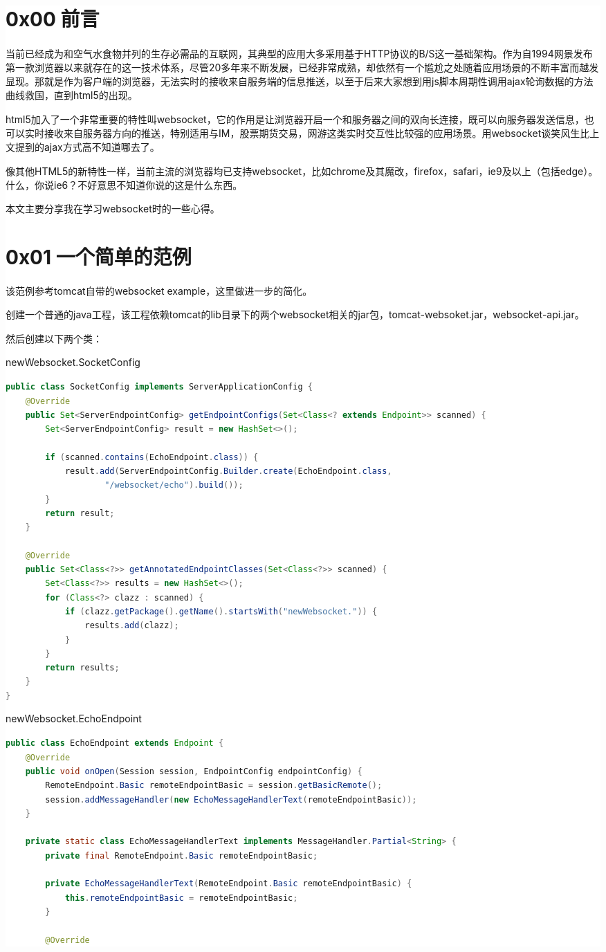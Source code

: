 # 0x00 前言
当前已经成为和空气水食物并列的生存必需品的互联网，其典型的应用大多采用基于HTTP协议的B/S这一基础架构。作为自1994网景发布第一款浏览器以来就存在的这一技术体系，尽管20多年来不断发展，已经非常成熟，却依然有一个尴尬之处随着应用场景的不断丰富而越发显现。那就是作为客户端的浏览器，无法实时的接收来自服务端的信息推送，以至于后来大家想到用js脚本周期性调用ajax轮询数据的方法曲线救国，直到html5的出现。

html5加入了一个非常重要的特性叫websocket，它的作用是让浏览器开启一个和服务器之间的双向长连接，既可以向服务器发送信息，也可以实时接收来自服务器方向的推送，特别适用与IM，股票期货交易，网游这类实时交互性比较强的应用场景。用websocket谈笑风生比上文提到的ajax方式高不知道哪去了。

像其他HTML5的新特性一样，当前主流的浏览器均已支持websocket，比如chrome及其魔改，firefox，safari，ie9及以上（包括edge）。什么，你说ie6？不好意思不知道你说的这是什么东西。

本文主要分享我在学习websocket时的一些心得。

# 0x01 一个简单的范例

该范例参考tomcat自带的websocket example，这里做进一步的简化。

创建一个普通的java工程，该工程依赖tomcat的lib目录下的两个websocket相关的jar包，tomcat-websoket.jar，websocket-api.jar。

然后创建以下两个类：

newWebsocket.SocketConfig
```java
public class SocketConfig implements ServerApplicationConfig {
    @Override
    public Set<ServerEndpointConfig> getEndpointConfigs(Set<Class<? extends Endpoint>> scanned) {
        Set<ServerEndpointConfig> result = new HashSet<>();

        if (scanned.contains(EchoEndpoint.class)) {
            result.add(ServerEndpointConfig.Builder.create(EchoEndpoint.class,
                    "/websocket/echo").build());
        }
        return result;
    }

    @Override
    public Set<Class<?>> getAnnotatedEndpointClasses(Set<Class<?>> scanned) {
        Set<Class<?>> results = new HashSet<>();
        for (Class<?> clazz : scanned) {
            if (clazz.getPackage().getName().startsWith("newWebsocket.")) {
                results.add(clazz);
            }
        }
        return results;
    }
}
```

newWebsocket.EchoEndpoint
```java
public class EchoEndpoint extends Endpoint {
    @Override
    public void onOpen(Session session, EndpointConfig endpointConfig) {
        RemoteEndpoint.Basic remoteEndpointBasic = session.getBasicRemote();
        session.addMessageHandler(new EchoMessageHandlerText(remoteEndpointBasic));
    }

    private static class EchoMessageHandlerText implements MessageHandler.Partial<String> {
        private final RemoteEndpoint.Basic remoteEndpointBasic;

        private EchoMessageHandlerText(RemoteEndpoint.Basic remoteEndpointBasic) {
            this.remoteEndpointBasic = remoteEndpointBasic;
        }

        @Override
```